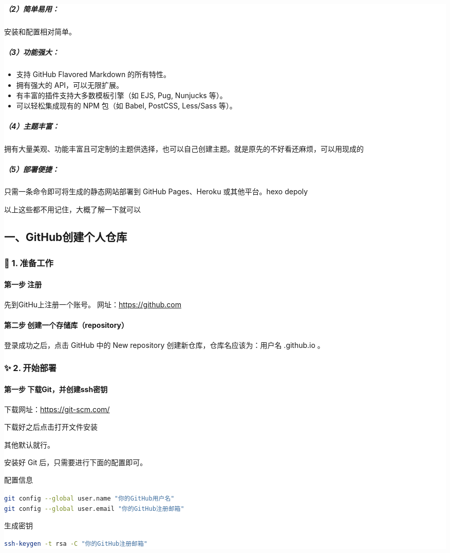 ##### （2）简单易用：

安装和配置相对简单。

##### （3）功能强大：

+ 支持 GitHub Flavored Markdown 的所有特性。
+ 拥有强大的 API，可以无限扩展。
+ 有丰富的插件支持大多数模板引擎（如 EJS, Pug, Nunjucks 等）。
+ 可以轻松集成现有的 NPM 包（如 Babel, PostCSS, Less/Sass 等）。

##### （4）主题丰富：

拥有大量美观、功能丰富且可定制的主题供选择，也可以自己创建主题。就是原先的不好看还麻烦，可以用现成的

##### （5）部署便捷：

只需一条命令即可将生成的静态网站部署到 GitHub Pages、Heroku 或其他平台。hexo depoly

以上这些都不用记住，大概了解一下就可以

## 一、GitHub创建个人仓库

### 🚀 1. 准备工作

#### 第一步 注册

先到GitHu上注册一个账号。 网址：https://github.com

#### 第二步 创建一个存储库（repository）

登录成功之后，点击 GitHub 中的 New repository 创建新仓库，仓库名应该为：用户名 .github.io 。

### ✨ 2. 开始部署

#### 第一步 下载Git，并创建ssh密钥

下载网址：https://git-scm.com/

下载好之后点击打开文件安装

其他默认就行。

安装好 Git 后，只需要进行下面的配置即可。

配置信息

```bash
git config --global user.name "你的GitHub用户名"
git config --global user.email "你的GitHub注册邮箱"
```

生成密钥

```bash
ssh-keygen -t rsa -C "你的GitHub注册邮箱"
```
